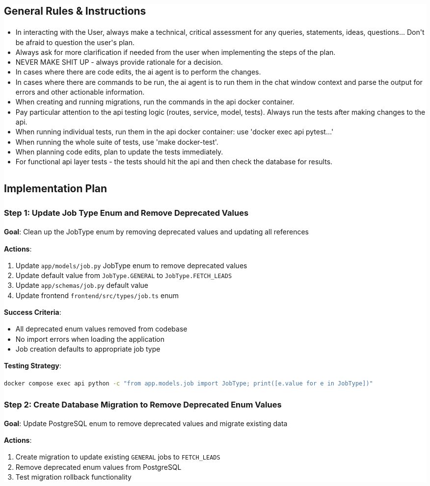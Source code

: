 ## General Rules & Instructions

* In interacting with the User, always make a technical, critical assessment for any queries, statements, ideas, questions... Don't be afraid to question the user's plan.
* Always ask for more clarification if needed from the user when implementing the steps of the plan.
* NEVER MAKE SHIT UP - always provide rationale for a decision.
* In cases where there are code edits, the ai agent is to perform the changes.
* In cases where there are commands to be run, the ai agent is to run them in the chat window context and parse the output for errors and other actionable information.
* When creating and running migrations, run the commands in the api docker container.
* Pay particular attention to the api testing logic (routes, service, model, tests). Always run the tests after making changes to the api.
* When running individual tests, run them in the api docker container: use 'docker exec api pytest...'
* When running the whole suite of tests, use 'make docker-test'.
* When planning code edits, plan to update the tests immediately.
* For functional api layer tests - the tests should hit the api and then check the database for results.

## Implementation Plan

### Step 1: Update Job Type Enum and Remove Deprecated Values
**Goal**: Clean up the JobType enum by removing deprecated values and updating all references

**Actions**:
1. Update `app/models/job.py` JobType enum to remove deprecated values
2. Update default value from `JobType.GENERAL` to `JobType.FETCH_LEADS` 
3. Update `app/schemas/job.py` default value
4. Update frontend `frontend/src/types/job.ts` enum

**Success Criteria**:
- All deprecated enum values removed from codebase
- No import errors when loading the application
- Job creation defaults to appropriate job type

**Testing Strategy**:
```bash
docker compose exec api python -c "from app.models.job import JobType; print([e.value for e in JobType])"
```

### Step 2: Create Database Migration to Remove Deprecated Enum Values
**Goal**: Update PostgreSQL enum to remove deprecated values and migrate existing data

**Actions**:
1. Create migration to update existing `GENERAL` jobs to `FETCH_LEADS` 
2. Remove deprecated enum values from PostgreSQL
3. Test migration rollback functionality
